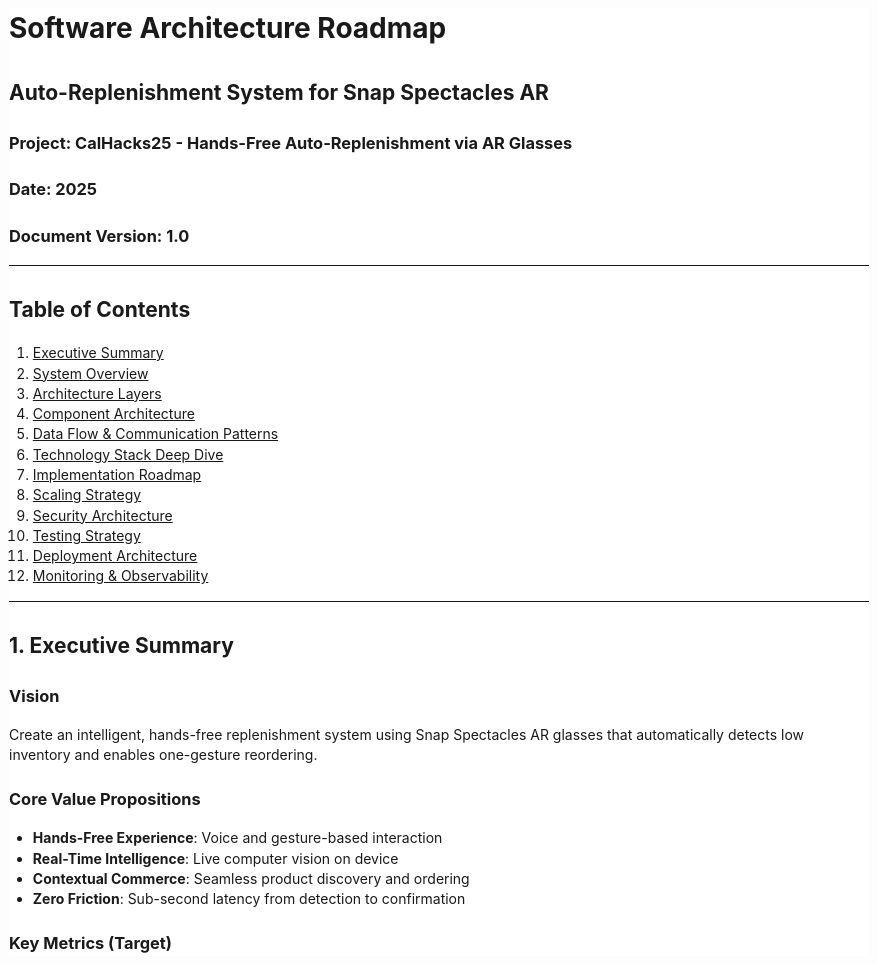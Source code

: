 

# Software Architecture Roadmap

## Auto-Replenishment System for Snap Spectacles AR

### **Project:** CalHacks25 - Hands-Free Auto-Replenishment via AR Glasses

### **Date:** 2025

### **Document Version:** 1.0

---

## Table of Contents

1. [Executive Summary](#executive-summary)
2. [System Overview](#system-overview)
3. [Architecture Layers](#architecture-layers)
4. [Component Architecture](#component-architecture)
5. [Data Flow & Communication Patterns](#data-flow--communication-patterns)
6. [Technology Stack Deep Dive](#technology-stack-deep-dive)
7. [Implementation Roadmap](#implementation-roadmap)
8. [Scaling Strategy](#scaling-strategy)
9. [Security Architecture](#security-architecture)
10. [Testing Strategy](#testing-strategy)
11. [Deployment Architecture](#deployment-architecture)
12. [Monitoring & Observability](#monitoring--observability)

---

## 1. Executive Summary

### Vision

Create an intelligent, hands-free replenishment system using Snap Spectacles AR
glasses that automatically detects low inventory and enables one-gesture
reordering.

### Core Value Propositions

- **Hands-Free Experience**: Voice and gesture-based interaction
- **Real-Time Intelligence**: Live computer vision on device
- **Contextual Commerce**: Seamless product discovery and ordering
- **Zero Friction**: Sub-second latency from detection to confirmation

### Key Metrics (Target)
